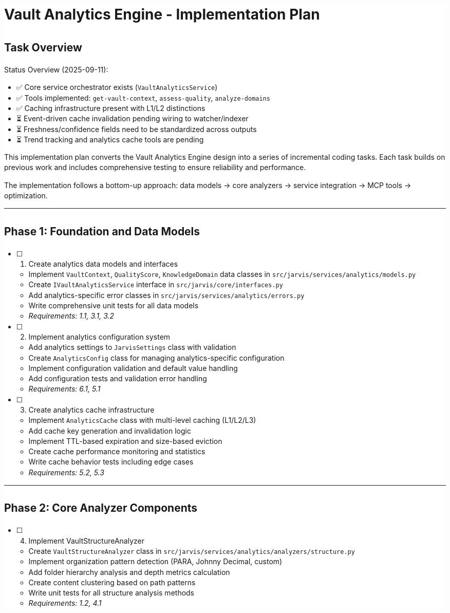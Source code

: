 # Vault Analytics Engine - Implementation Plan

## Task Overview

Status Overview (2025-09-11):
- ✅ Core service orchestrator exists (`VaultAnalyticsService`)
- ✅ Tools implemented: `get-vault-context`, `assess-quality`, `analyze-domains`
- ✅ Caching infrastructure present with L1/L2 distinctions
- ⏳ Event-driven cache invalidation pending wiring to watcher/indexer
- ⏳ Freshness/confidence fields need to be standardized across outputs
- ⏳ Trend tracking and analytics cache tools are pending

This implementation plan converts the Vault Analytics Engine design into a series of incremental coding tasks. Each task builds on previous work and includes comprehensive testing to ensure reliability and performance.

The implementation follows a bottom-up approach: data models → core analyzers → service integration → MCP tools → optimization.

---

## Phase 1: Foundation and Data Models

- [ ] 1. Create analytics data models and interfaces
  - Implement `VaultContext`, `QualityScore`, `KnowledgeDomain` data classes in `src/jarvis/services/analytics/models.py`
  - Create `IVaultAnalyticsService` interface in `src/jarvis/core/interfaces.py`
  - Add analytics-specific error classes in `src/jarvis/services/analytics/errors.py`
  - Write comprehensive unit tests for all data models
  - _Requirements: 1.1, 3.1, 3.2_

- [ ] 2. Implement analytics configuration system
  - Add analytics settings to `JarvisSettings` class with validation
  - Create `AnalyticsConfig` class for managing analytics-specific configuration
  - Implement configuration validation and default value handling
  - Add configuration tests and validation error handling
  - _Requirements: 6.1, 5.1_

- [ ] 3. Create analytics cache infrastructure
  - Implement `AnalyticsCache` class with multi-level caching (L1/L2/L3)
  - Add cache key generation and invalidation logic
  - Implement TTL-based expiration and size-based eviction
  - Create cache performance monitoring and statistics
  - Write cache behavior tests including edge cases
  - _Requirements: 5.2, 5.3_

---

## Phase 2: Core Analyzer Components

- [ ] 4. Implement VaultStructureAnalyzer
  - Create `VaultStructureAnalyzer` class in `src/jarvis/services/analytics/analyzers/structure.py`
  - Implement organization pattern detection (PARA, Johnny Decimal, custom)
  - Add folder hierarchy analysis and depth metrics calculation
  - Create content clustering based on path patterns
  - Write unit tests for all structure analysis methods
  - _Requirements: 1.2, 4.1_
